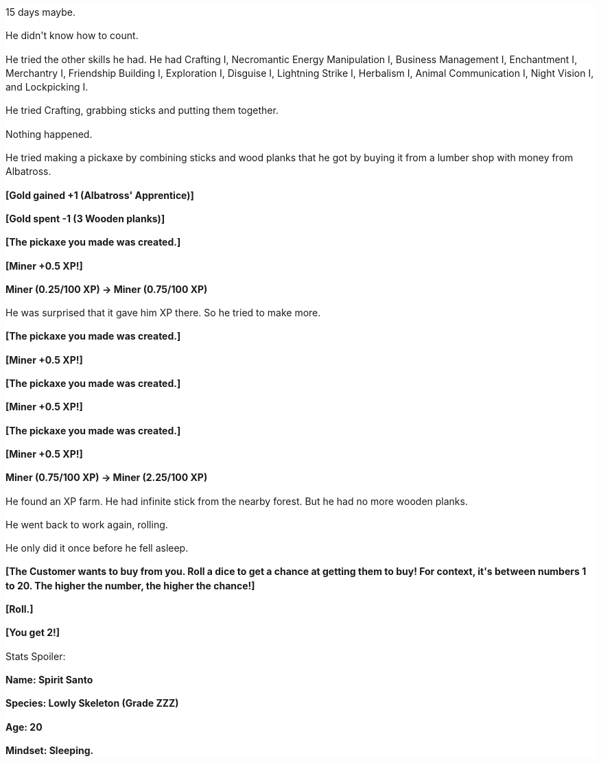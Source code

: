 15 days maybe. 

He didn't know how to count.

He tried the other skills he had. He had Crafting I, Necromantic Energy Manipulation I, Business Management I, Enchantment I, Merchantry I, Friendship Building I, Exploration I, Disguise I, Lightning Strike I, Herbalism I, Animal Communication I, Night Vision I, and Lockpicking I.

He tried Crafting, grabbing sticks and putting them together.

Nothing happened.

He tried making a pickaxe by combining sticks and wood planks that he got by buying it from a lumber shop with money from Albatross.

**[Gold gained +1 (Albatross' Apprentice)]**

**[Gold spent -1 (3 Wooden planks)]**

**[The pickaxe you made was created.]**

**[Miner +0.5 XP!]**

**Miner (0.25/100 XP) -> **Miner (0.75/100 XP)****

He was surprised that it gave him XP there. So he tried to make more. 

**[The pickaxe you made was created.]**

**[Miner +0.5 XP!]**

**[The pickaxe you made was created.]**

**[Miner +0.5 XP!]**

**[The pickaxe you made was created.]**

**[Miner +0.5 XP!]**

**Miner (0.75/100 XP) -> **Miner (2.25/100 XP)****

He found an XP farm. He had infinite stick from the nearby forest. But he had no more wooden planks. 

He went back to work again, rolling.

He only did it once before he fell asleep.

**[The Customer wants to buy from you. Roll a dice to get a chance at getting them to buy! For context, it's between numbers 1 to 20. The higher the number, the higher the chance!]**

**[Roll.]**

**[You get 2!]**

Stats Spoiler:

**Name: Spirit Santo**

**Species: Lowly Skeleton (Grade ZZZ)**

**Age: 20**

**Mindset: Sleeping.**
